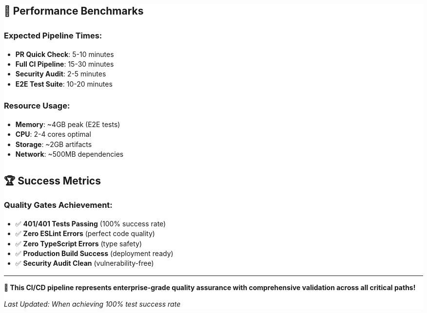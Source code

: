 ## 🎯 Performance Benchmarks

### Expected Pipeline Times:
- **PR Quick Check**: 5-10 minutes
- **Full CI Pipeline**: 15-30 minutes
- **Security Audit**: 2-5 minutes
- **E2E Test Suite**: 10-20 minutes

### Resource Usage:
- **Memory**: ~4GB peak (E2E tests)
- **CPU**: 2-4 cores optimal
- **Storage**: ~2GB artifacts
- **Network**: ~500MB dependencies

## 🏆 Success Metrics

### Quality Gates Achievement:
- ✅ **401/401 Tests Passing** (100% success rate)
- ✅ **Zero ESLint Errors** (perfect code quality)
- ✅ **Zero TypeScript Errors** (type safety)
- ✅ **Production Build Success** (deployment ready)
- ✅ **Security Audit Clean** (vulnerability-free)

---

**🎉 This CI/CD pipeline represents enterprise-grade quality assurance with comprehensive validation across all critical paths!**

*Last Updated: When achieving 100% test success rate*